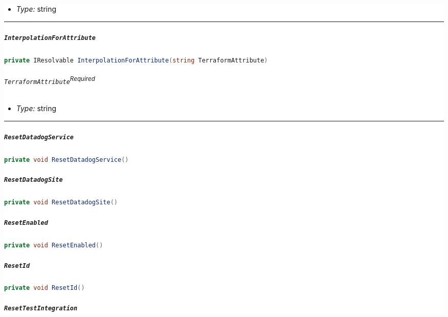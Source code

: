 - *Type:* string

---

##### `InterpolationForAttribute` <a name="InterpolationForAttribute" id="rhizo-co-terraform-provider-lacework.alertChannelDatadog.AlertChannelDatadog.interpolationForAttribute"></a>

```csharp
private IResolvable InterpolationForAttribute(string TerraformAttribute)
```

###### `TerraformAttribute`<sup>Required</sup> <a name="TerraformAttribute" id="rhizo-co-terraform-provider-lacework.alertChannelDatadog.AlertChannelDatadog.interpolationForAttribute.parameter.terraformAttribute"></a>

- *Type:* string

---

##### `ResetDatadogService` <a name="ResetDatadogService" id="rhizo-co-terraform-provider-lacework.alertChannelDatadog.AlertChannelDatadog.resetDatadogService"></a>

```csharp
private void ResetDatadogService()
```

##### `ResetDatadogSite` <a name="ResetDatadogSite" id="rhizo-co-terraform-provider-lacework.alertChannelDatadog.AlertChannelDatadog.resetDatadogSite"></a>

```csharp
private void ResetDatadogSite()
```

##### `ResetEnabled` <a name="ResetEnabled" id="rhizo-co-terraform-provider-lacework.alertChannelDatadog.AlertChannelDatadog.resetEnabled"></a>

```csharp
private void ResetEnabled()
```

##### `ResetId` <a name="ResetId" id="rhizo-co-terraform-provider-lacework.alertChannelDatadog.AlertChannelDatadog.resetId"></a>

```csharp
private void ResetId()
```

##### `ResetTestIntegration` <a name="ResetTestIntegration" id="rhizo-co-terraform-provider-lacework.alertChannelDatadog.AlertChannelDatadog.resetTestIntegration"></a>
